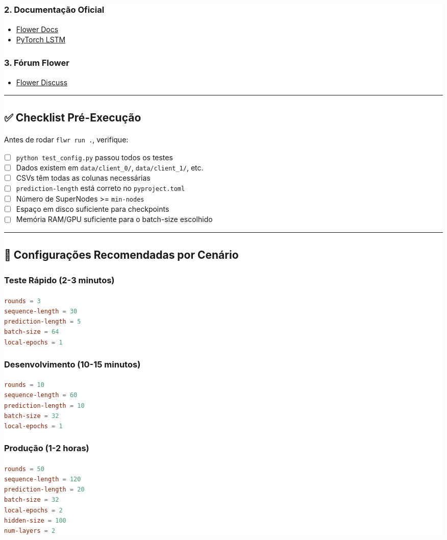 ### 2. Documentação Oficial
- [Flower Docs](https://flower.ai/docs/)
- [PyTorch LSTM](https://pytorch.org/docs/stable/generated/torch.nn.LSTM.html)

### 3. Fórum Flower
- [Flower Discuss](https://discuss.flower.ai/)

---

## ✅ Checklist Pré-Execução

Antes de rodar `flwr run .`, verifique:

- [ ] `python test_config.py` passou todos os testes
- [ ] Dados existem em `data/client_0/`, `data/client_1/`, etc.
- [ ] CSVs têm todas as colunas necessárias
- [ ] `prediction-length` está correto no `pyproject.toml`
- [ ] Número de SuperNodes >= `min-nodes`
- [ ] Espaço em disco suficiente para checkpoints
- [ ] Memória RAM/GPU suficiente para o batch-size escolhido

---

## 🎯 Configurações Recomendadas por Cenário

### Teste Rápido (2-3 minutos)
```toml
rounds = 3
sequence-length = 30
prediction-length = 5
batch-size = 64
local-epochs = 1
```

### Desenvolvimento (10-15 minutos)
```toml
rounds = 10
sequence-length = 60
prediction-length = 10
batch-size = 32
local-epochs = 1
```

### Produção (1-2 horas)
```toml
rounds = 50
sequence-length = 120
prediction-length = 20
batch-size = 32
local-epochs = 2
hidden-size = 100
num-layers = 2
```

